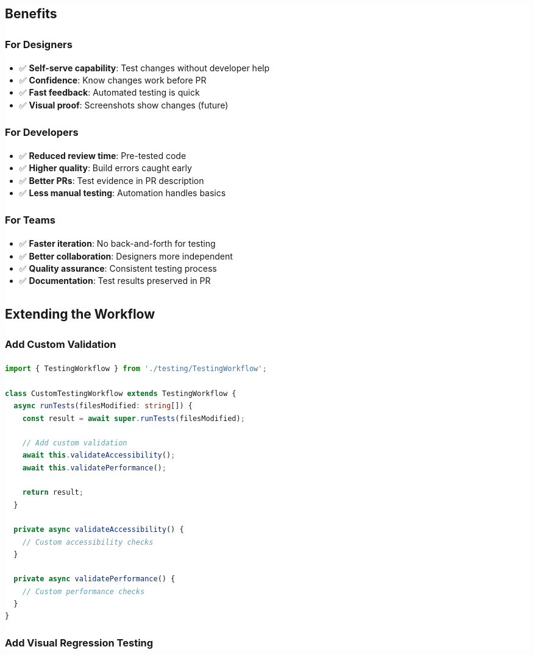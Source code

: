 ## Benefits

### For Designers
- ✅ **Self-serve capability**: Test changes without developer help
- ✅ **Confidence**: Know changes work before PR
- ✅ **Fast feedback**: Automated testing is quick
- ✅ **Visual proof**: Screenshots show changes (future)

### For Developers
- ✅ **Reduced review time**: Pre-tested code
- ✅ **Higher quality**: Build errors caught early
- ✅ **Better PRs**: Test evidence in PR description
- ✅ **Less manual testing**: Automation handles basics

### For Teams
- ✅ **Faster iteration**: No back-and-forth for testing
- ✅ **Better collaboration**: Designers more independent
- ✅ **Quality assurance**: Consistent testing process
- ✅ **Documentation**: Test results preserved in PR

## Extending the Workflow

### Add Custom Validation

```typescript
import { TestingWorkflow } from './testing/TestingWorkflow';

class CustomTestingWorkflow extends TestingWorkflow {
  async runTests(filesModified: string[]) {
    const result = await super.runTests(filesModified);
    
    // Add custom validation
    await this.validateAccessibility();
    await this.validatePerformance();
    
    return result;
  }
  
  private async validateAccessibility() {
    // Custom accessibility checks
  }
  
  private async validatePerformance() {
    // Custom performance checks
  }
}
```

### Add Visual Regression Testing

